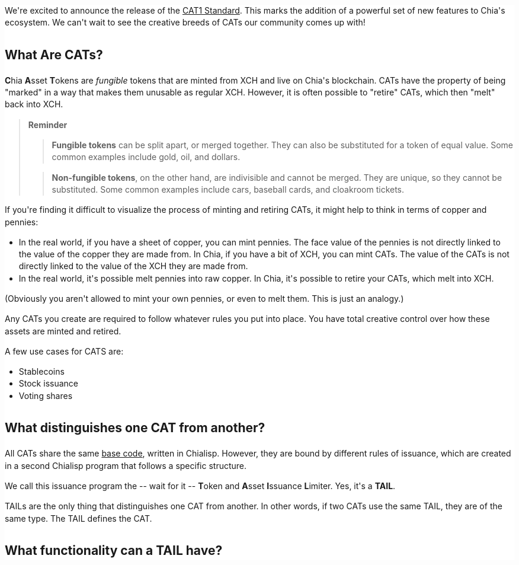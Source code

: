 We're excited to announce the release of the [CAT1 Standard](https://chialisp.com/docs/puzzles/cats "CAT1 Standard Documentation"). This marks the addition of a powerful set of new features to Chia's ecosystem. We can't wait to see the creative breeds of CATs our community comes up with!


## What Are CATs?

**C**hia **A**sset **T**okens are _fungible_ tokens that are minted from XCH and live on Chia's blockchain. CATs have the property of being "marked" in a way that makes them unusable as regular XCH. However, it is often possible to "retire" CATs, which then "melt" back into XCH.

>**Reminder**
>
>>**Fungible tokens** can be split apart, or merged together. They can also be substituted for a token of equal value. Some common examples include gold, oil, and dollars.
>
>>**Non-fungible tokens**, on the other hand, are indivisible and cannot be merged. They are unique, so they cannot be substituted. Some common examples include cars, baseball cards, and cloakroom tickets.

If you're finding it difficult to visualize the process of minting and retiring CATs, it might help to think in terms of copper and pennies:

* In the real world, if you have a sheet of copper, you can mint pennies. The face value of the pennies is not directly linked to the value of the copper they are made from. In Chia, if you have a bit of XCH, you can mint CATs. The value of the CATs is not directly linked to the value of the XCH they are made from.
* In the real world, it's possible melt pennies into raw copper. In Chia, it's possible to retire your CATs, which melt into XCH. 

(Obviously you aren't allowed to mint your own pennies, or even to melt them. This is just an analogy.)

Any CATs you create are required to follow whatever rules you put into place. You have total creative control over how these assets are minted and retired.

A few use cases for CATS are:
* Stablecoins
* Stock issuance
* Voting shares


## What distinguishes one CAT from another?

All CATs share the same [base code](https://github.com/Chia-Network/chia-blockchain/blob/protocol_and_cats_rebased/chia/wallet/puzzles/cat.clvm "cat.clvm -- the Chialisp puzzle that all CATs share"), written in Chialisp. However, they are bound by different rules of issuance, which are created in a second Chialisp program that follows a specific structure.

We call this issuance program the -- wait for it -- **T**oken and **A**sset **I**ssuance **L**imiter. Yes, it's a **TAIL**.

TAILs are the only thing that distinguishes one CAT from another. In other words, if two CATs use the same TAIL, they are of the same type. The TAIL defines the CAT.

## What functionality can a TAIL have?
